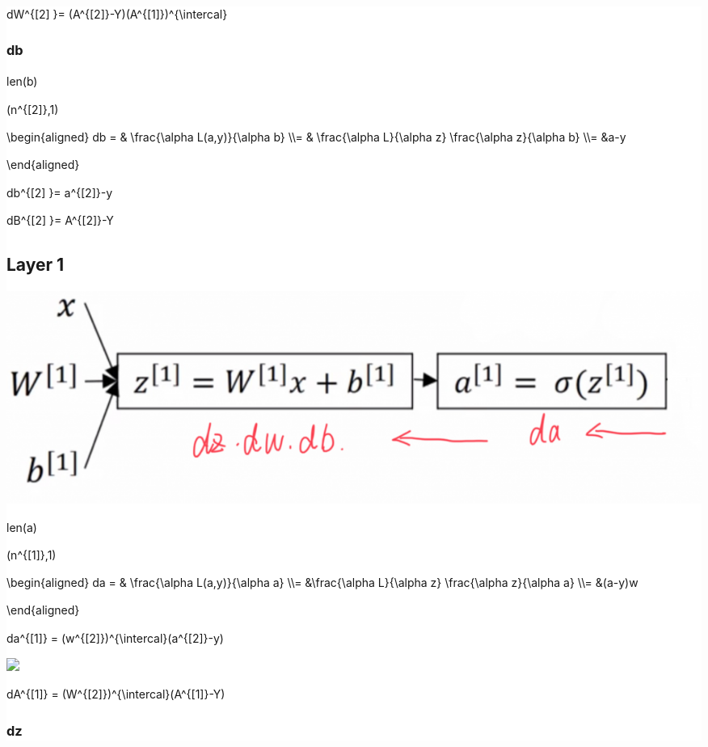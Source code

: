 dW^{\[2\] }= (A^{\[2\]}-Y)(A^{\[1\]})^{\\intercal}

### db

len(b)

(n^{\[2\]},1)

\\begin{aligned}
db = & \\frac{\\alpha L(a,y)}{\\alpha b}
 \\\\= & \\frac{\\alpha L}{\\alpha z} \\frac{\\alpha z}{\\alpha b} 
\\\\=  &a-y

\\end{aligned}

db^{\[2\] }= a^{\[2\]}-y

dB^{\[2\] }= A^{\[2\]}-Y

## Layer 1

![](images/Untitled2-1024x313.png)

len(a)

(n^{\[1\]},1)

\\begin{aligned}
da = & \\frac{\\alpha L(a,y)}{\\alpha a}
 \\\\= &\\frac{\\alpha L}{\\alpha z} \\frac{\\alpha z}{\\alpha a} 
 \\\\= &(a-y)w

\\end{aligned}

da^{\[1\]} = (w^{\[2\]})^{\\intercal}(a^{\[2\]}-y)

![](images/image-5-1024x763.png)

dA^{\[1\]} = (W^{\[2\]})^{\\intercal}(A^{\[1\]}-Y)

### dz
